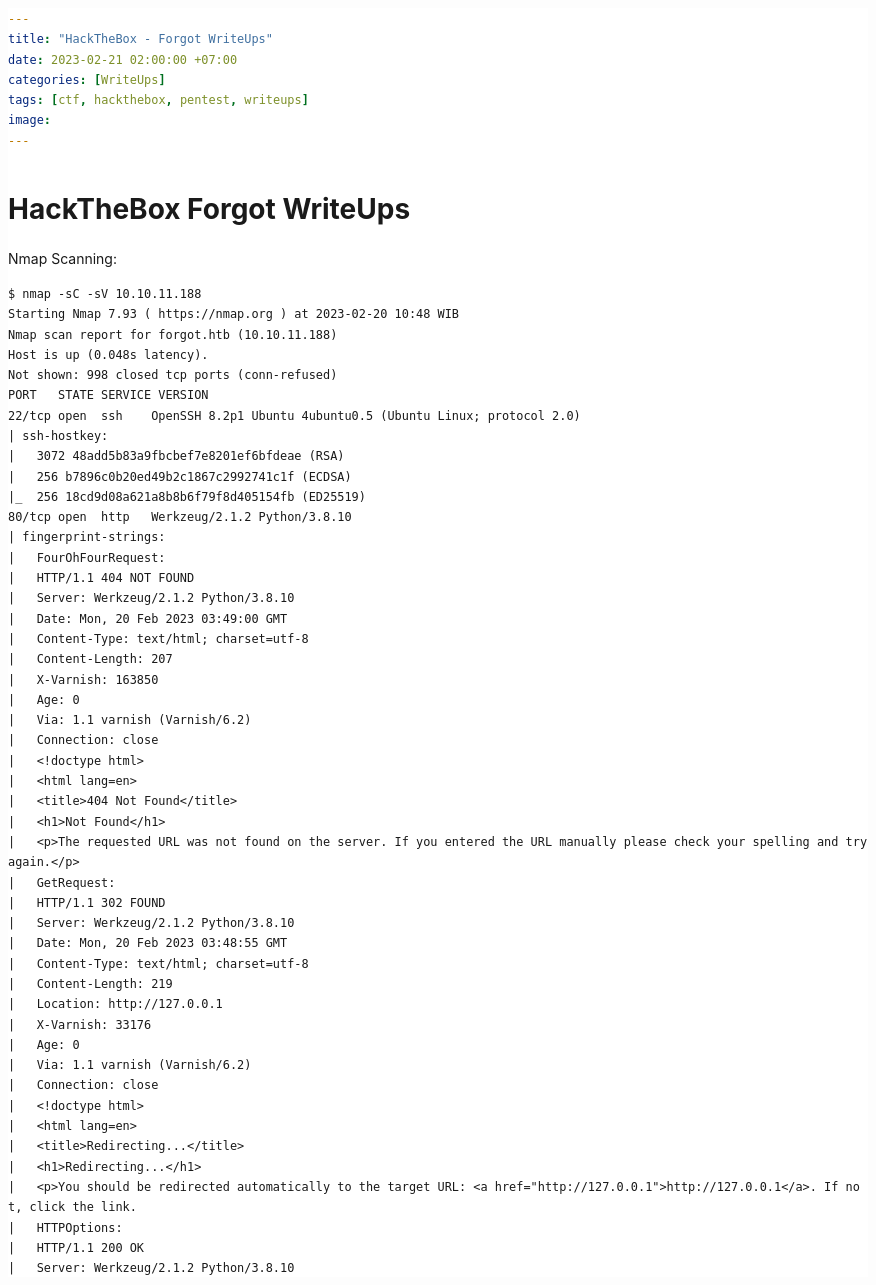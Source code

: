 ```yaml
---
title: "HackTheBox - Forgot WriteUps"
date: 2023-02-21 02:00:00 +07:00
categories: [WriteUps]
tags: [ctf, hackthebox, pentest, writeups]
image: 
---
```


# HackTheBox Forgot WriteUps

Nmap Scanning:
```
$ nmap -sC -sV 10.10.11.188
Starting Nmap 7.93 ( https://nmap.org ) at 2023-02-20 10:48 WIB
Nmap scan report for forgot.htb (10.10.11.188)
Host is up (0.048s latency).
Not shown: 998 closed tcp ports (conn-refused)
PORT   STATE SERVICE VERSION
22/tcp open  ssh 	OpenSSH 8.2p1 Ubuntu 4ubuntu0.5 (Ubuntu Linux; protocol 2.0)
| ssh-hostkey:
|   3072 48add5b83a9fbcbef7e8201ef6bfdeae (RSA)
|   256 b7896c0b20ed49b2c1867c2992741c1f (ECDSA)
|_  256 18cd9d08a621a8b8b6f79f8d405154fb (ED25519)
80/tcp open  http	Werkzeug/2.1.2 Python/3.8.10
| fingerprint-strings:
|   FourOhFourRequest:
| 	HTTP/1.1 404 NOT FOUND
| 	Server: Werkzeug/2.1.2 Python/3.8.10
| 	Date: Mon, 20 Feb 2023 03:49:00 GMT
| 	Content-Type: text/html; charset=utf-8
| 	Content-Length: 207
| 	X-Varnish: 163850
| 	Age: 0
| 	Via: 1.1 varnish (Varnish/6.2)
| 	Connection: close
| 	<!doctype html>
| 	<html lang=en>
| 	<title>404 Not Found</title>
| 	<h1>Not Found</h1>
| 	<p>The requested URL was not found on the server. If you entered the URL manually please check your spelling and try again.</p>
|   GetRequest:
| 	HTTP/1.1 302 FOUND
| 	Server: Werkzeug/2.1.2 Python/3.8.10
| 	Date: Mon, 20 Feb 2023 03:48:55 GMT
| 	Content-Type: text/html; charset=utf-8
| 	Content-Length: 219
| 	Location: http://127.0.0.1
| 	X-Varnish: 33176
| 	Age: 0
| 	Via: 1.1 varnish (Varnish/6.2)
| 	Connection: close
| 	<!doctype html>
| 	<html lang=en>
| 	<title>Redirecting...</title>
| 	<h1>Redirecting...</h1>
| 	<p>You should be redirected automatically to the target URL: <a href="http://127.0.0.1">http://127.0.0.1</a>. If not, click the link.
|   HTTPOptions:
| 	HTTP/1.1 200 OK
| 	Server: Werkzeug/2.1.2 Python/3.8.10
```